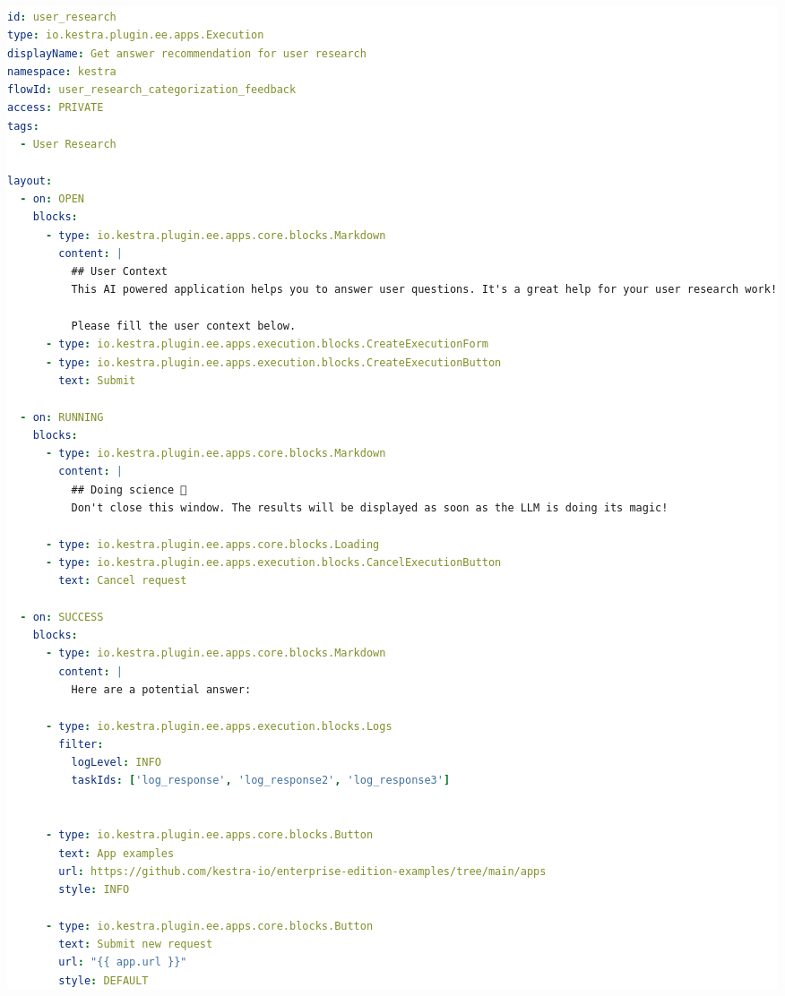 ```yaml
id: user_research
type: io.kestra.plugin.ee.apps.Execution
displayName: Get answer recommendation for user research
namespace: kestra
flowId: user_research_categorization_feedback
access: PRIVATE
tags:
  - User Research

layout:
  - on: OPEN
    blocks:
      - type: io.kestra.plugin.ee.apps.core.blocks.Markdown
        content: |
          ## User Context
          This AI powered application helps you to answer user questions. It's a great help for your user research work!
          
          Please fill the user context below.
      - type: io.kestra.plugin.ee.apps.execution.blocks.CreateExecutionForm
      - type: io.kestra.plugin.ee.apps.execution.blocks.CreateExecutionButton
        text: Submit

  - on: RUNNING
    blocks:
      - type: io.kestra.plugin.ee.apps.core.blocks.Markdown
        content: |
          ## Doing science 🧙
          Don't close this window. The results will be displayed as soon as the LLM is doing its magic!
      
      - type: io.kestra.plugin.ee.apps.core.blocks.Loading
      - type: io.kestra.plugin.ee.apps.execution.blocks.CancelExecutionButton
        text: Cancel request

  - on: SUCCESS
    blocks:
      - type: io.kestra.plugin.ee.apps.core.blocks.Markdown
        content: |
          Here are a potential answer:
      
      - type: io.kestra.plugin.ee.apps.execution.blocks.Logs
        filter:
          logLevel: INFO
          taskIds: ['log_response', 'log_response2', 'log_response3']
     

      - type: io.kestra.plugin.ee.apps.core.blocks.Button
        text: App examples
        url: https://github.com/kestra-io/enterprise-edition-examples/tree/main/apps
        style: INFO

      - type: io.kestra.plugin.ee.apps.core.blocks.Button
        text: Submit new request
        url: "{{ app.url }}"
        style: DEFAULT
```
